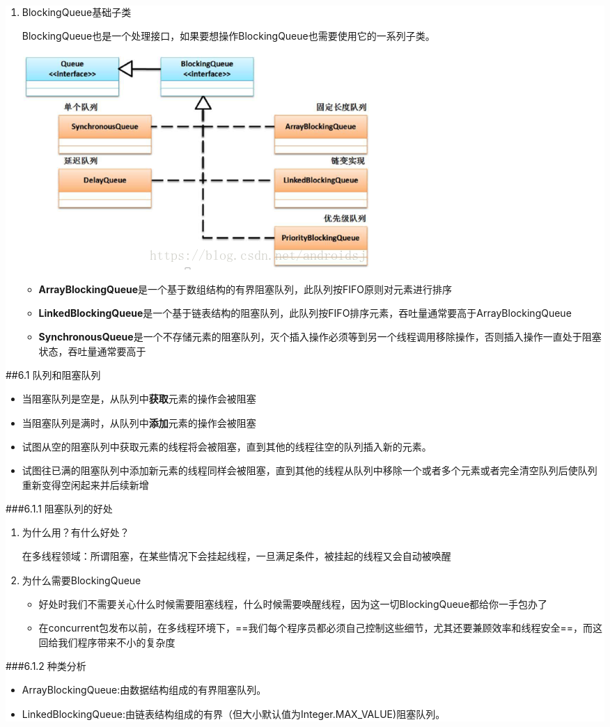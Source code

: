 1. BlockingQueue基础子类

     BlockingQueue也是一个处理接口，如果要想操作BlockingQueue也需要使用它的一系列子类。

    ![](./src/juc14.png)

    - **ArrayBlockingQueue**是一个基于数组结构的有界阻塞队列，此队列按FIFO原则对元素进行排序
   
    - **LinkedBlockingQueue**是一个基于链表结构的阻塞队列，此队列按FIFO排序元素，吞吐量通常要高于ArrayBlockingQueue
    
    - **SynchronousQueue**是一个不存储元素的阻塞队列，灭个插入操作必须等到另一个线程调用移除操作，否则插入操作一直处于阻塞状态，吞吐量通常要高于




##6.1 队列和阻塞队列


- 当阻塞队列是空是，从队列中**获取**元素的操作会被阻塞

- 当阻塞队列是满时，从队列中**添加**元素的操作会被阻塞

- 试图从空的阻塞队列中获取元素的线程将会被阻塞，直到其他的线程往空的队列插入新的元素。

- 试图往已满的阻塞队列中添加新元素的线程同样会被阻塞，直到其他的线程从队列中移除一个或者多个元素或者完全清空队列后使队列重新变得空闲起来并后续新增



###6.1.1 阻塞队列的好处


1. 为什么用？有什么好处？

    在多线程领域：所谓阻塞，在某些情况下会挂起线程，一旦满足条件，被挂起的线程又会自动被唤醒



1. 为什么需要BlockingQueue

    - 好处时我们不需要关心什么时候需要阻塞线程，什么时候需要唤醒线程，因为这一切BlockingQueue都给你一手包办了

    - 在concurrent包发布以前，在多线程环境下，==我们每个程序员都必须自己控制这些细节，尤其还要兼顾效率和线程安全==，而这回给我们程序带来不小的复杂度

###6.1.2 种类分析
    
- ArrayBlockingQueue:由数据结构组成的有界阻塞队列。

- LinkedBlockingQueue:由链表结构组成的有界（但大小默认值为Integer.MAX_VALUE)阻塞队列。
